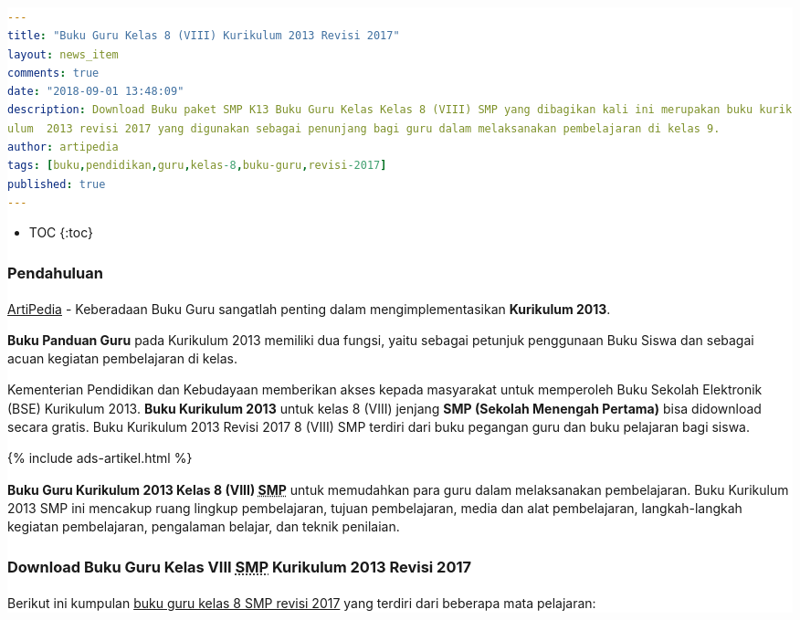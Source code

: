 ```yaml
---
title: "Buku Guru Kelas 8 (VIII) Kurikulum 2013 Revisi 2017"
layout: news_item
comments: true
date: "2018-09-01 13:48:09"
description: Download Buku paket SMP K13 Buku Guru Kelas Kelas 8 (VIII) SMP yang dibagikan kali ini merupakan buku kurikulum  2013 revisi 2017 yang digunakan sebagai penunjang bagi guru dalam melaksanakan pembelajaran di kelas 9.
author: artipedia
tags: [buku,pendidikan,guru,kelas-8,buku-guru,revisi-2017]
published: true
---
```


* TOC
{:toc}

### Pendahuluan
[ArtiPedia](/ "ArtiPedia") - Keberadaan Buku Guru sangatlah penting dalam mengimplementasikan **Kurikulum 2013**. 

**Buku Panduan Guru** pada Kurikulum 2013 memiliki dua fungsi, yaitu sebagai petunjuk penggunaan Buku Siswa dan sebagai acuan kegiatan pembelajaran di kelas. 

Kementerian Pendidikan dan Kebudayaan memberikan akses kepada masyarakat untuk memperoleh Buku Sekolah Elektronik (BSE) Kurikulum 2013. **Buku Kurikulum 2013** untuk kelas 8 (VIII) jenjang **SMP (Sekolah Menengah Pertama)** bisa didownload secara gratis. Buku Kurikulum 2013 Revisi 2017 8 (VIII) SMP terdiri dari buku pegangan guru dan buku pelajaran bagi siswa.

{% include ads-artikel.html %}

**Buku Guru Kurikulum 2013 Kelas 8 (VIII) <acronym title="Sekolah Menengah Pertama">SMP</acronym>** untuk memudahkan para guru dalam melaksanakan pembelajaran. Buku Kurikulum 2013 SMP ini mencakup ruang lingkup pembelajaran, tujuan pembelajaran, media dan alat pembelajaran, langkah-langkah kegiatan pembelajaran, pengalaman belajar, dan teknik penilaian.

### Download Buku Guru Kelas VIII <acronym title="Sekolah Menengah Pertama">SMP</acronym> Kurikulum 2013 Revisi 2017
Berikut ini kumpulan [buku guru kelas 8 SMP revisi 2017](https://artipedia.id/wiki/buku-guru-kelas-8-smp-kurikulum-2013-revisi-2017.html "Buku Guru kelas 8 SMP Kurikulum 2013 edisi revisi 2017") yang terdiri dari beberapa mata pelajaran:

<div class="products_box" id="products_box_1">
<ul id="books">
 